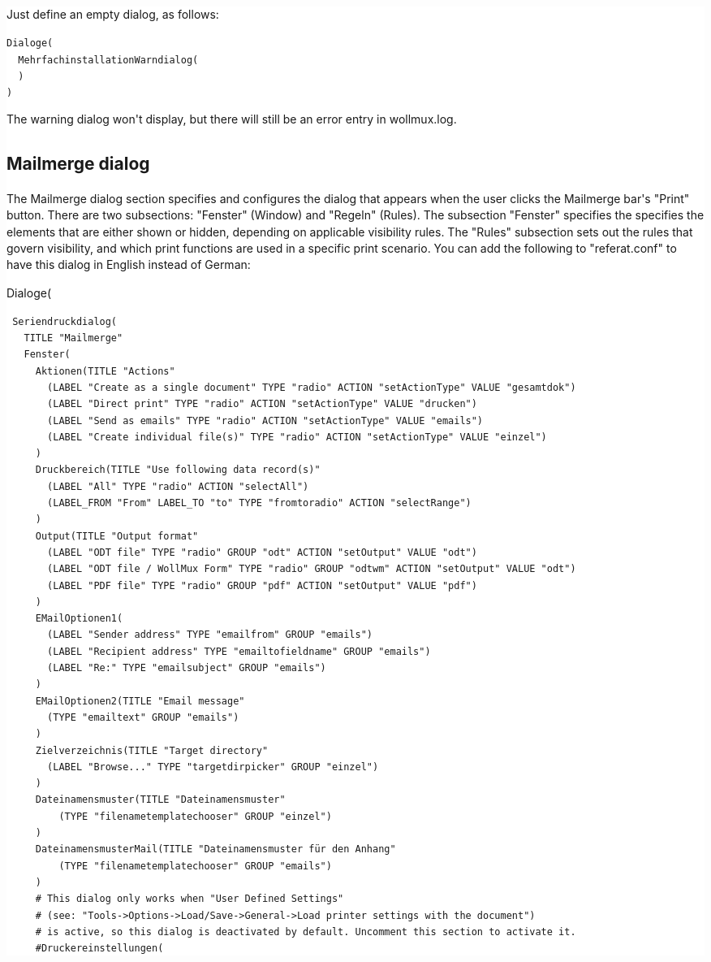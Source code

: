 Just define an empty dialog, as follows:

```
Dialoge(
  MehrfachinstallationWarndialog(
  )
)
```

The warning dialog won't display, but there will still be an error entry
in wollmux.log.

Mailmerge dialog
----------------

The Mailmerge dialog section specifies and configures the dialog that
appears when the user clicks the Mailmerge bar's "Print" button. There
are two subsections: "Fenster" (Window) and "Regeln" (Rules). The
subsection "Fenster" specifies the specifies the elements that are
either shown or hidden, depending on applicable visibility rules. The
"Rules" subsection sets out the rules that govern visibility, and which
print functions are used in a specific print scenario. You can add the
following to "referat.conf" to have this dialog in English instead of
German:

Dialoge(

```
 Seriendruckdialog(
   TITLE "Mailmerge"
   Fenster(    
     Aktionen(TITLE "Actions"
       (LABEL "Create as a single document" TYPE "radio" ACTION "setActionType" VALUE "gesamtdok")
       (LABEL "Direct print" TYPE "radio" ACTION "setActionType" VALUE "drucken")
       (LABEL "Send as emails" TYPE "radio" ACTION "setActionType" VALUE "emails")
       (LABEL "Create individual file(s)" TYPE "radio" ACTION "setActionType" VALUE "einzel")
     ) 
     Druckbereich(TITLE "Use following data record(s)"
       (LABEL "All" TYPE "radio" ACTION "selectAll")
       (LABEL_FROM "From" LABEL_TO "to" TYPE "fromtoradio" ACTION "selectRange")
     )
     Output(TITLE "Output format"
       (LABEL "ODT file" TYPE "radio" GROUP "odt" ACTION "setOutput" VALUE "odt")
       (LABEL "ODT file / WollMux Form" TYPE "radio" GROUP "odtwm" ACTION "setOutput" VALUE "odt")
       (LABEL "PDF file" TYPE "radio" GROUP "pdf" ACTION "setOutput" VALUE "pdf")
     )
     EMailOptionen1(
       (LABEL "Sender address" TYPE "emailfrom" GROUP "emails")
       (LABEL "Recipient address" TYPE "emailtofieldname" GROUP "emails")
       (LABEL "Re:" TYPE "emailsubject" GROUP "emails")
     )
     EMailOptionen2(TITLE "Email message"
       (TYPE "emailtext" GROUP "emails")
     )
     Zielverzeichnis(TITLE "Target directory"
       (LABEL "Browse..." TYPE "targetdirpicker" GROUP "einzel")
     )
     Dateinamensmuster(TITLE "Dateinamensmuster"
         (TYPE "filenametemplatechooser" GROUP "einzel")
     )
     DateinamensmusterMail(TITLE "Dateinamensmuster für den Anhang"
         (TYPE "filenametemplatechooser" GROUP "emails")
     )
     # This dialog only works when "User Defined Settings" 
     # (see: "Tools->Options->Load/Save->General->Load printer settings with the document") 
     # is active, so this dialog is deactivated by default. Uncomment this section to activate it.
     #Druckereinstellungen(
```